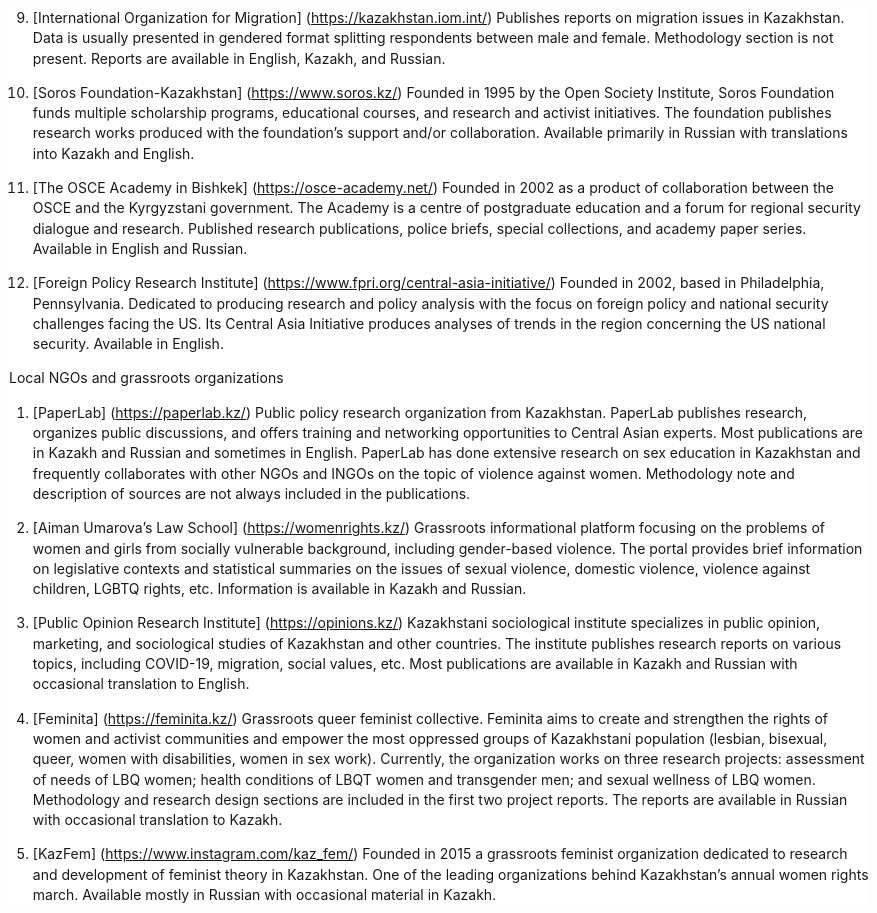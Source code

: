 9. [International Organization for Migration] (https://kazakhstan.iom.int/)
Publishes reports on migration issues in Kazakhstan. Data is usually presented in gendered format splitting respondents between male and female. Methodology section is not present. Reports are available in English, Kazakh, and Russian.

10. [Soros Foundation-Kazakhstan] (https://www.soros.kz/)
Founded in 1995 by the Open Society Institute, Soros Foundation funds multiple scholarship programs, educational courses, and research and activist initiatives. The foundation publishes research works produced with the foundation’s support and/or collaboration. Available primarily in Russian with translations into Kazakh and English. 

11. [The OSCE Academy in Bishkek] (https://osce-academy.net/)
Founded in 2002 as a product of collaboration between the OSCE and the Kyrgyzstani government. The Academy is a centre of postgraduate education and a forum for regional security dialogue and research. Published research publications, police briefs, special collections, and academy paper series. Available in English and Russian. 

12. [Foreign Policy Research Institute] (https://www.fpri.org/central-asia-initiative/)
Founded in 2002, based in Philadelphia, Pennsylvania. Dedicated to producing research and policy analysis with the focus on foreign policy and national security challenges facing the US. Its Central Asia Initiative produces analyses of trends in the region concerning the US national security. Available in English. 

Local NGOs and grassroots organizations

1. [PaperLab] (https://paperlab.kz/)
Public policy research organization from Kazakhstan. PaperLab publishes research, organizes public discussions, and offers training and networking opportunities to Central Asian experts. Most publications are in Kazakh and Russian and sometimes in English. PaperLab has done extensive research on sex education in Kazakhstan and frequently collaborates with other NGOs and INGOs on the topic of violence against women. Methodology note and description of sources are not always included in the publications.    

2. [Aiman Umarova’s Law School] (https://womenrights.kz/)
Grassroots informational platform focusing on the problems of women and girls from socially vulnerable background, including gender-based violence. The portal provides brief information on legislative contexts and statistical summaries on the issues of sexual violence, domestic violence, violence against children, LGBTQ rights, etc. Information is available in Kazakh and Russian. 

3. [Public Opinion Research Institute] (https://opinions.kz/)
Kazakhstani sociological institute specializes in public opinion, marketing, and sociological studies of Kazakhstan and other countries. The institute publishes research reports on various topics, including COVID-19, migration, social values, etc. Most publications are available in Kazakh and Russian with occasional translation to English. 

4. [Feminita] (https://feminita.kz/)
Grassroots queer feminist collective. Feminita aims to create and strengthen the rights of women and activist communities and empower the most oppressed groups of Kazakhstani population (lesbian, bisexual, queer, women with disabilities, women in sex work). Currently, the organization works on three research projects: assessment of needs of LBQ women; health conditions of LBQT women and transgender men; and sexual wellness of LBQ women. Methodology and research design sections are included in the first two project reports. The reports are available in Russian with occasional translation to Kazakh.

5. [KazFem] (https://www.instagram.com/kaz_fem/)
Founded in 2015 a grassroots feminist organization dedicated to research and development of feminist theory in Kazakhstan. One of the leading organizations behind Kazakhstan’s annual women rights march. Available mostly in Russian with occasional material in Kazakh.
